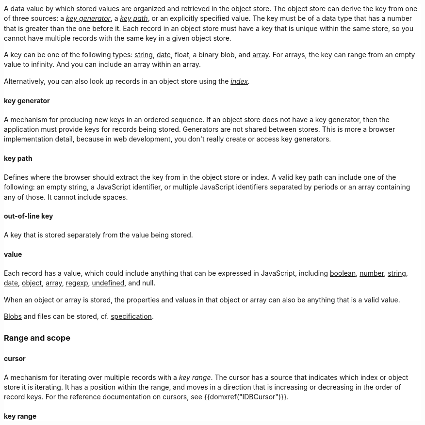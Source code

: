 A data value by which stored values are organized and retrieved in the object store. The object store can derive the key from one of three sources: a _[key generator](#key_generator)_, a _[key path](#key_path)_, or an explicitly specified value. The key must be of a data type that has a number that is greater than the one before it. Each record in an object store must have a key that is unique within the same store, so you cannot have multiple records with the same key in a given object store.

A key can be one of the following types: [string](/en-US/docs/Web/JavaScript/Reference/Global_Objects/String), [date](/en-US/docs/Web/JavaScript/Reference/Global_Objects/Date), float, a binary blob, and [array](/en-US/docs/Web/JavaScript/Reference/Global_Objects/Array). For arrays, the key can range from an empty value to infinity. And you can include an array within an array.

Alternatively, you can also look up records in an object store using the _[index](#index)._

#### key generator

A mechanism for producing new keys in an ordered sequence. If an object store does not have a key generator, then the application must provide keys for records being stored. Generators are not shared between stores. This is more a browser implementation detail, because in web development, you don't really create or access key generators.

#### key path

Defines where the browser should extract the key from in the object store or index. A valid key path can include one of the following: an empty string, a JavaScript identifier, or multiple JavaScript identifiers separated by periods or an array containing any of those. It cannot include spaces.

#### out-of-line key

A key that is stored separately from the value being stored.

#### value

Each record has a value, which could include anything that can be expressed in JavaScript, including [boolean](/en-US/docs/Web/JavaScript/Reference/Global_Objects/Boolean), [number](/en-US/docs/Web/JavaScript/Reference/Global_Objects/Number), [string](/en-US/docs/Web/JavaScript/Reference/Global_Objects/String), [date](/en-US/docs/Web/JavaScript/Reference/Global_Objects/Date), [object](/en-US/docs/Web/JavaScript/Reference/Global_Objects/Object), [array](/en-US/docs/Web/JavaScript/Reference/Global_Objects/Array), [regexp](/en-US/docs/Web/JavaScript/Reference/Global_Objects/RegExp), [undefined](/en-US/docs/Web/JavaScript/Reference/Global_Objects/undefined), and null.

When an object or array is stored, the properties and values in that object or array can also be anything that is a valid value.

[Blobs](/en-US/docs/Web/API/Blob) and files can be stored, cf. [specification](https://w3c.github.io/IndexedDB/).

### Range and scope

#### cursor

A mechanism for iterating over multiple records with a _key range_. The cursor has a source that indicates which index or object store it is iterating. It has a position within the range, and moves in a direction that is increasing or decreasing in the order of record keys. For the reference documentation on cursors, see {{domxref("IDBCursor")}}.

#### key range
